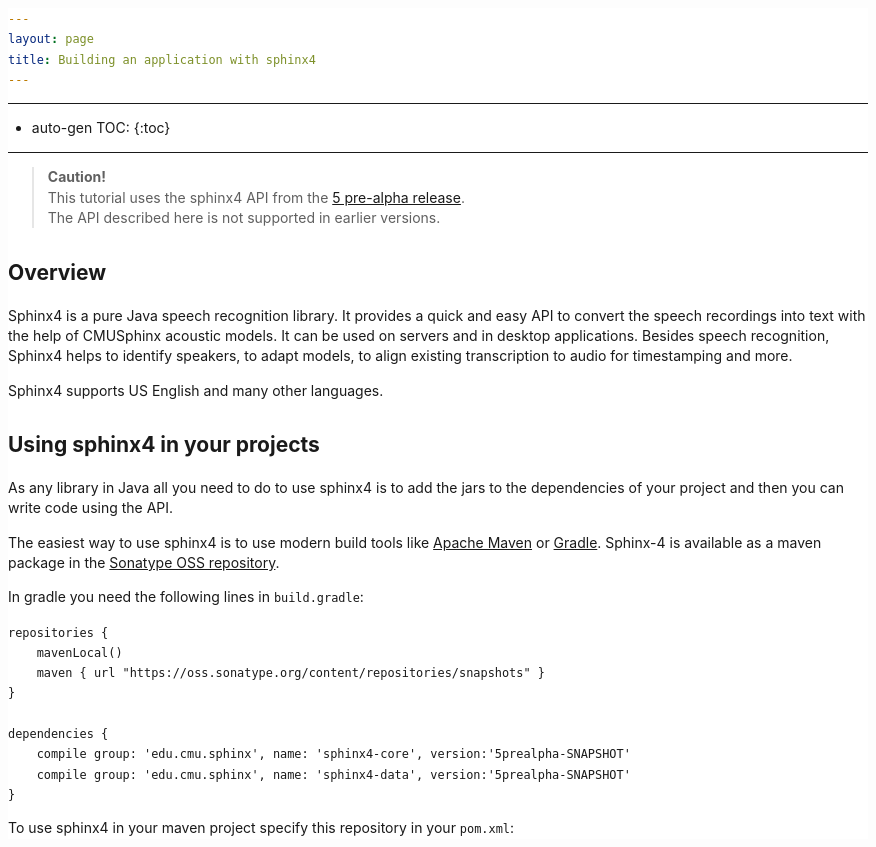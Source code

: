 ```yaml
---
layout: page
title: Building an application with sphinx4
---
```


---

* auto-gen TOC:
{:toc}

---

> **Caution!**  
  This tutorial uses the sphinx4 API from the [5 pre-alpha release](https://sourceforge.net/projects/cmusphinx/files/sphinx4/5prealpha/).  
  The API described here is not supported in earlier versions.

## Overview

Sphinx4 is a pure Java speech recognition library. It provides a quick and easy
API to convert the speech recordings into text with the help of CMUSphinx
acoustic models. It can be used on servers and in desktop applications. Besides
speech recognition, Sphinx4 helps to identify speakers, to adapt models, to
align existing transcription to audio for timestamping and more.

Sphinx4 supports US English and many other languages.

## Using sphinx4 in your projects

As any library in Java all you need to do to use sphinx4 is to add the jars to
the dependencies of your project and then you can write code using the API.

The easiest way to use sphinx4 is to use modern build tools like [
Apache Maven](http://maven.apache.org/ref/3.1.0/ ) or [
Gradle](http://gradle.org). Sphinx-4 is available as a maven package in the [
Sonatype OSS repository](https://oss.sonatype.org/ ).

In gradle you need the following lines in `build.gradle`:

```
repositories {
    mavenLocal()
    maven { url "https://oss.sonatype.org/content/repositories/snapshots" }
}

dependencies {
    compile group: 'edu.cmu.sphinx', name: 'sphinx4-core', version:'5prealpha-SNAPSHOT'
    compile group: 'edu.cmu.sphinx', name: 'sphinx4-data', version:'5prealpha-SNAPSHOT'
}
```

To use sphinx4 in your maven project specify this repository in your `pom.xml`:
